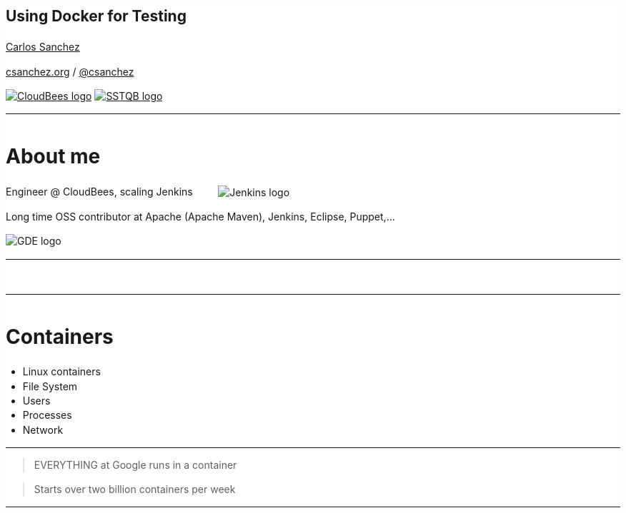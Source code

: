 ## Using Docker for Testing



[Carlos Sanchez](http://csanchez.org)

[csanchez.org](http://csanchez.org) / [@csanchez](http://twitter.com/csanchez)

<a href="http://cloudbees.com"><img width="300" data-src="../assets/cloudbees-logo_4.png" alt="CloudBees logo" style="background:white;"></a>
<a href="http://www.sstqb.es/"><img width="400" data-src="SSTQB_COLOR_.jpg" alt="SSTQB logo" style="background:white;"></a>





---





# About me

Engineer @ CloudBees, scaling Jenkins
&nbsp;&nbsp;&nbsp;&nbsp;&nbsp;&nbsp;&nbsp;
<img width="100" data-src="../assets/jenkins-logo.png" alt="Jenkins logo" style="vertical-align: middle; ">

Long time OSS contributor at Apache (Apache Maven), Jenkins, Eclipse, Puppet,…

<img width="300" data-src="../assets/gde.png" alt="GDE logo">



---

<img width="200%" data-src="../assets/lstoll.png">

----

# Containers

* Linux containers
* File System
* Users
* Processes
* Network


----

> EVERYTHING at Google runs in a container

> Starts over two billion containers per week

----

